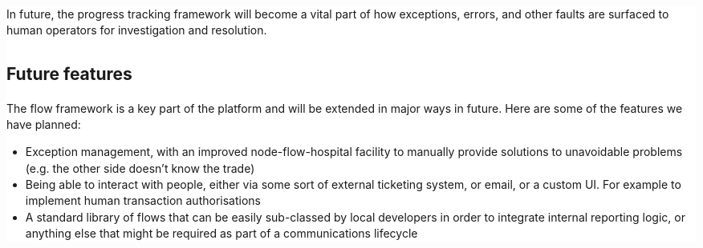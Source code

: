 In future, the progress tracking framework will become a vital part of how exceptions, errors, and other faults are
surfaced to human operators for investigation and resolution.


## Future features

The flow framework is a key part of the platform and will be extended in major ways in future. Here are some of
the features we have planned:


* Exception management, with an improved node-flow-hospital facility to manually provide solutions to unavoidable
problems (e.g. the other side doesn’t know the trade)
* Being able to interact with people, either via some sort of external ticketing system, or email, or a custom UI.
For example to implement human transaction authorisations
* A standard library of flows that can be easily sub-classed by local developers in order to integrate internal
reporting logic, or anything else that might be required as part of a communications lifecycle
